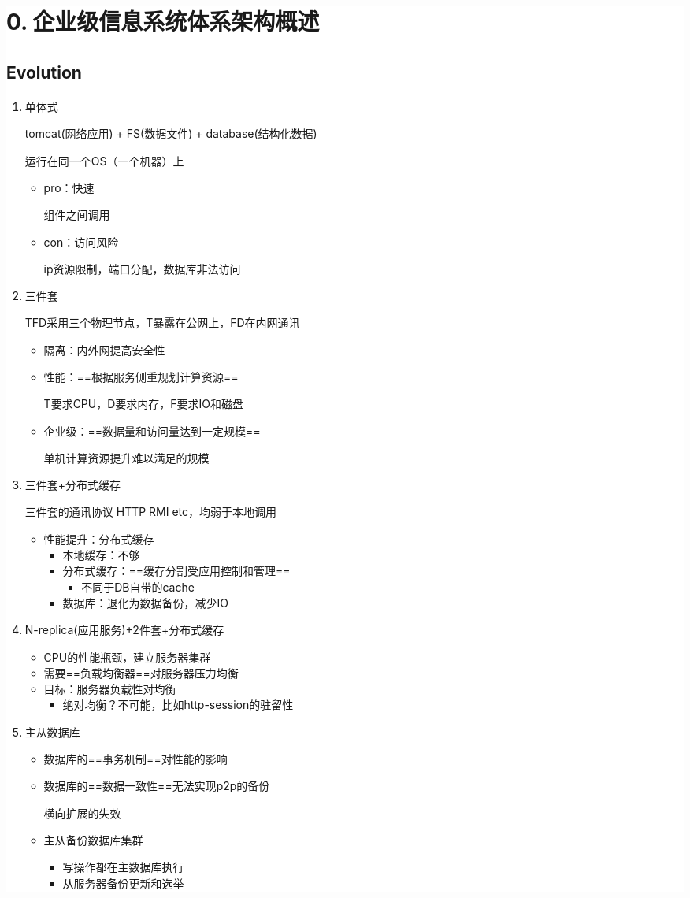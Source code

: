 # 0. 企业级信息系统体系架构概述

## Evolution

1. 单体式

   tomcat(网络应用) + FS(数据文件) + database(结构化数据)

   运行在同一个OS（一个机器）上

   - pro：快速

     组件之间调用

   - con：访问风险

     ip资源限制，端口分配，数据库非法访问

2. 三件套

   TFD采用三个物理节点，T暴露在公网上，FD在内网通讯

   - 隔离：内外网提高安全性

   - 性能：==根据服务侧重规划计算资源==

     T要求CPU，D要求内存，F要求IO和磁盘

   - 企业级：==数据量和访问量达到一定规模==

     单机计算资源提升难以满足的规模

3. 三件套+分布式缓存

   三件套的通讯协议 HTTP RMI etc，均弱于本地调用

   - 性能提升：分布式缓存
     - 本地缓存：不够
     - 分布式缓存：==缓存分割受应用控制和管理==
       - 不同于DB自带的cache
     - 数据库：退化为数据备份，减少IO

4. N-replica(应用服务)+2件套+分布式缓存

   - CPU的性能瓶颈，建立服务器集群
   - 需要==负载均衡器==对服务器压力均衡
   - 目标：服务器负载性对均衡
     - 绝对均衡？不可能，比如http-session的驻留性

5. 主从数据库

   - 数据库的==事务机制==对性能的影响

   - 数据库的==数据一致性==无法实现p2p的备份

     横向扩展的失效

   - 主从备份数据库集群

     - 写操作都在主数据库执行
     - 从服务器备份更新和选举
